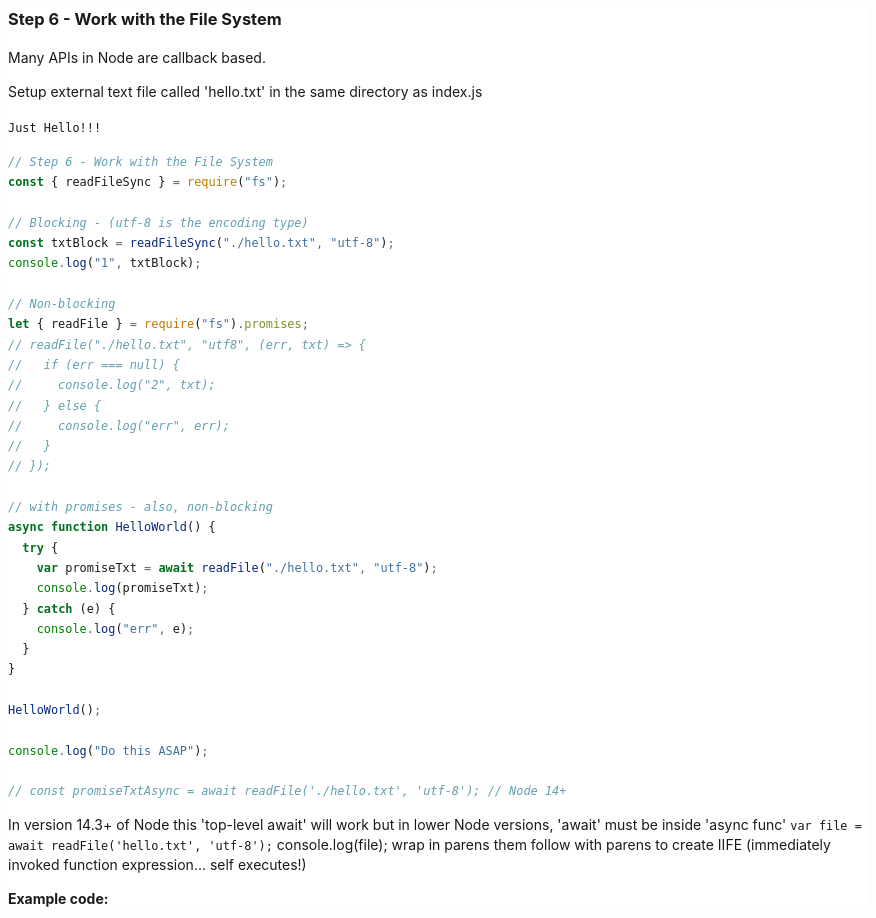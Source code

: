 ### Step 6 - Work with the File System

Many APIs in Node are callback based.

Setup external text file called 'hello.txt' in the same directory as index.js

```text
Just Hello!!!
```

```javascript
// Step 6 - Work with the File System
const { readFileSync } = require("fs");

// Blocking - (utf-8 is the encoding type)
const txtBlock = readFileSync("./hello.txt", "utf-8");
console.log("1", txtBlock);

// Non-blocking
let { readFile } = require("fs").promises;
// readFile("./hello.txt", "utf8", (err, txt) => {
//   if (err === null) {
//     console.log("2", txt);
//   } else {
//     console.log("err", err);
//   }
// });

// with promises - also, non-blocking
async function HelloWorld() {
  try {
    var promiseTxt = await readFile("./hello.txt", "utf-8");
    console.log(promiseTxt);
  } catch (e) {
    console.log("err", e);
  }
}

HelloWorld();

console.log("Do this ASAP");

// const promiseTxtAsync = await readFile('./hello.txt', 'utf-8'); // Node 14+
```

In version 14.3+ of Node this 'top-level await' will work
but in lower Node versions, 'await' must be inside 'async func'
`var file = await readFile('hello.txt', 'utf-8');`
console.log(file);
wrap in parens them follow with parens to create IIFE
(immediately invoked function expression... self executes!)

**Example code:**
